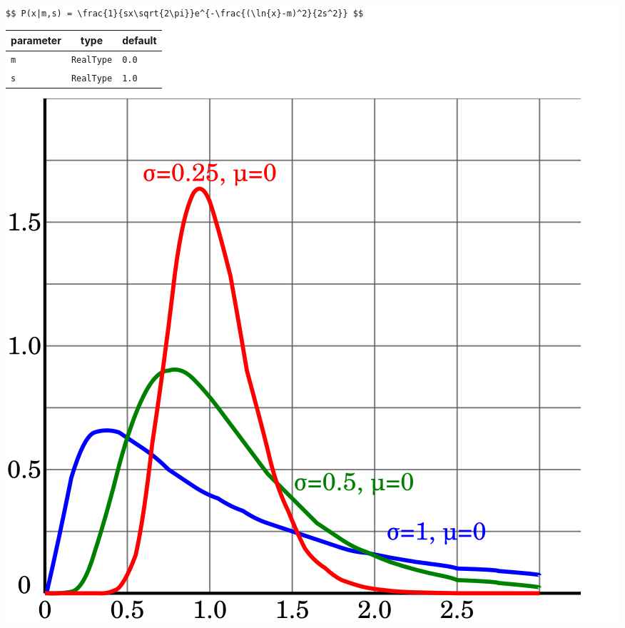 `$$ P(x|m,s) = \frac{1}{sx\sqrt{2\pi}}e^{-\frac{(\ln{x}-m)^2}{2s^2}} $$`

 </formula>

 <parameters>

|parameter|type|default|
|---------|----|-------|
|`m`|`RealType`|`0.0`|
|`s`|`RealType`|`1.0`|

</parameters>

<diagram>

![lognormal_distribution](lognormal_distribution.svg)
